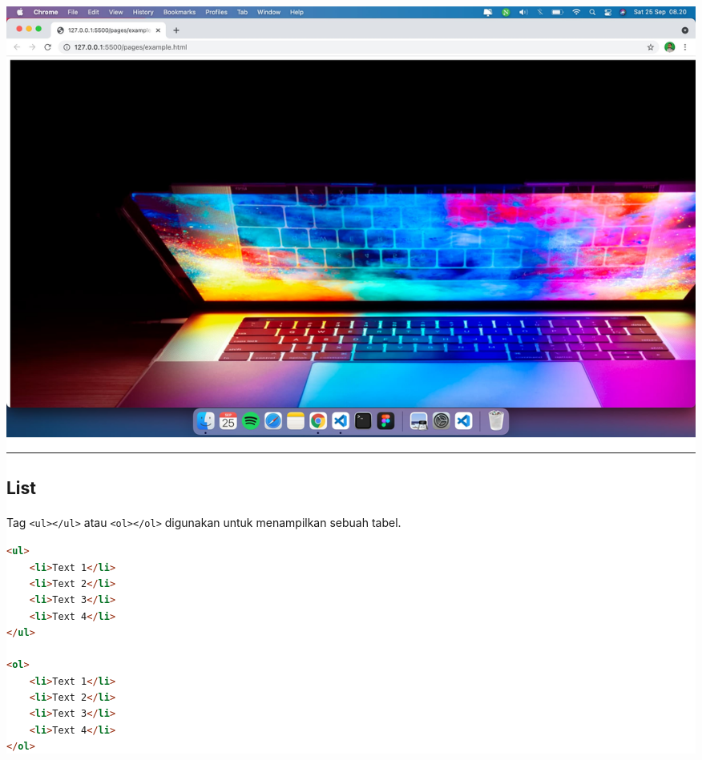 ![](/assets/images/screenshot/img-looks.jpg)

---

## List

Tag `<ul></ul>` atau `<ol></ol>` digunakan untuk menampilkan sebuah tabel.

```HTML
<ul>
    <li>Text 1</li>
    <li>Text 2</li>
    <li>Text 3</li>
    <li>Text 4</li>
</ul>

<ol>
    <li>Text 1</li>
    <li>Text 2</li>
    <li>Text 3</li>
    <li>Text 4</li>
</ol>
```
